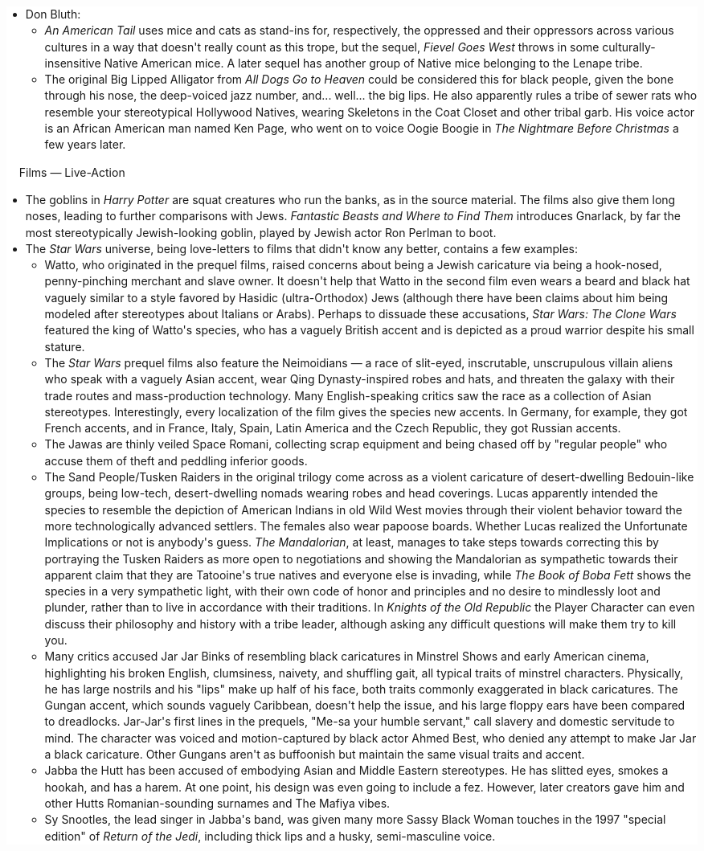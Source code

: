 -   Don Bluth:
    -   _An American Tail_ uses mice and cats as stand-ins for, respectively, the oppressed and their oppressors across various cultures in a way that doesn't really count as this trope, but the sequel, _Fievel Goes West_ throws in some culturally-insensitive Native American mice. A later sequel has another group of Native mice belonging to the Lenape tribe.
    -   The original Big Lipped Alligator from _All Dogs Go to Heaven_ could be considered this for black people, given the bone through his nose, the deep-voiced jazz number, and... well... the big lips. He also apparently rules a tribe of sewer rats who resemble your stereotypical Hollywood Natives, wearing Skeletons in the Coat Closet and other tribal garb. His voice actor is an African American man named Ken Page, who went on to voice Oogie Boogie in _The Nightmare Before Christmas_ a few years later.

    Films — Live-Action 

-   The goblins in _Harry Potter_ are squat creatures who run the banks, as in the source material. The films also give them long noses, leading to further comparisons with Jews. _Fantastic Beasts and Where to Find Them_ introduces Gnarlack, by far the most stereotypically Jewish-looking goblin, played by Jewish actor Ron Perlman to boot.
-   The _Star Wars_ universe, being love-letters to films that didn't know any better, contains a few examples:
    -   Watto, who originated in the prequel films, raised concerns about being a Jewish caricature via being a hook-nosed, penny-pinching merchant and slave owner. It doesn't help that Watto in the second film even wears a beard and black hat vaguely similar to a style favored by Hasidic (ultra-Orthodox) Jews (although there have been claims about him being modeled after stereotypes about Italians or Arabs). Perhaps to dissuade these accusations, _Star Wars: The Clone Wars_ featured the king of Watto's species, who has a vaguely British accent and is depicted as a proud warrior despite his small stature.
    -   The _Star Wars_ prequel films also feature the Neimoidians — a race of slit-eyed, inscrutable, unscrupulous villain aliens who speak with a vaguely Asian accent, wear Qing Dynasty\-inspired robes and hats, and threaten the galaxy with their trade routes and mass-production technology. Many English-speaking critics saw the race as a collection of Asian stereotypes. Interestingly, every localization of the film gives the species new accents. In Germany, for example, they got French accents, and in France, Italy, Spain, Latin America and the Czech Republic, they got Russian accents.
    -   The Jawas are thinly veiled Space Romani, collecting scrap equipment and being chased off by "regular people" who accuse them of theft and peddling inferior goods.
    -   The Sand People/Tusken Raiders in the original trilogy come across as a violent caricature of desert-dwelling Bedouin\-like groups, being low-tech, desert-dwelling nomads wearing robes and head coverings. Lucas apparently intended the species to resemble the depiction of American Indians in old Wild West movies through their violent behavior toward the more technologically advanced settlers. The females also wear papoose boards. Whether Lucas realized the Unfortunate Implications or not is anybody's guess. _The Mandalorian_, at least, manages to take steps towards correcting this by portraying the Tusken Raiders as more open to negotiations and showing the Mandalorian as sympathetic towards their apparent claim that they are Tatooine's true natives and everyone else is invading, while _The Book of Boba Fett_ shows the species in a very sympathetic light, with their own code of honor and principles and no desire to mindlessly loot and plunder, rather than to live in accordance with their traditions. In _Knights of the Old Republic_ the Player Character can even discuss their philosophy and history with a tribe leader, although asking any difficult questions will make them try to kill you.
    -   Many critics accused Jar Jar Binks of resembling black caricatures in Minstrel Shows and early American cinema, highlighting his broken English, clumsiness, naivety, and shuffling gait, all typical traits of minstrel characters. Physically, he has large nostrils and his "lips" make up half of his face, both traits commonly exaggerated in black caricatures. The Gungan accent, which sounds vaguely Caribbean, doesn't help the issue, and his large floppy ears have been compared to dreadlocks. Jar-Jar's first lines in the prequels, "Me-sa your humble servant," call slavery and domestic servitude to mind. The character was voiced and motion-captured by black actor Ahmed Best, who denied any attempt to make Jar Jar a black caricature. Other Gungans aren't as buffoonish but maintain the same visual traits and accent.
    -   Jabba the Hutt has been accused of embodying Asian and Middle Eastern stereotypes. He has slitted eyes, smokes a hookah, and has a harem. At one point, his design was even going to include a fez. However, later creators gave him and other Hutts Romanian-sounding surnames and The Mafiya vibes.
    -   Sy Snootles, the lead singer in Jabba's band, was given many more Sassy Black Woman touches in the 1997 "special edition" of _Return of the Jedi_, including thick lips and a husky, semi-masculine voice.